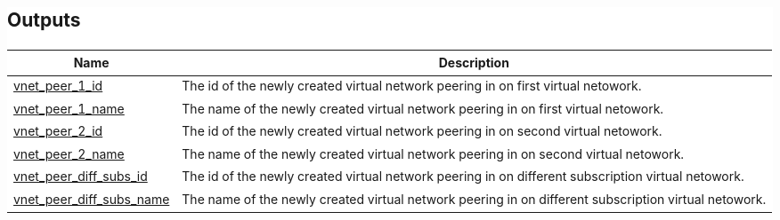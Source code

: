 ## Outputs

| Name | Description |
|------|-------------|
| <a name="output_vnet_peer_1_id"></a> [vnet\_peer\_1\_id](#output\_vnet\_peer\_1\_id) | The id of the newly created virtual network peering in on first virtual netowork. |
| <a name="output_vnet_peer_1_name"></a> [vnet\_peer\_1\_name](#output\_vnet\_peer\_1\_name) | The name of the newly created virtual network peering in on first virtual netowork. |
| <a name="output_vnet_peer_2_id"></a> [vnet\_peer\_2\_id](#output\_vnet\_peer\_2\_id) | The id of the newly created virtual network peering in on second virtual netowork. |
| <a name="output_vnet_peer_2_name"></a> [vnet\_peer\_2\_name](#output\_vnet\_peer\_2\_name) | The name of the newly created virtual network peering in on second virtual netowork. |
| <a name="output_vnet_peer_diff_subs_id"></a> [vnet\_peer\_diff\_subs\_id](#output\_vnet\_peer\_diff\_subs\_id) | The id of the newly created virtual network peering in on different subscription virtual netowork. |
| <a name="output_vnet_peer_diff_subs_name"></a> [vnet\_peer\_diff\_subs\_name](#output\_vnet\_peer\_diff\_subs\_name) | The name of the newly created virtual network peering in on different subscription virtual netowork. |

